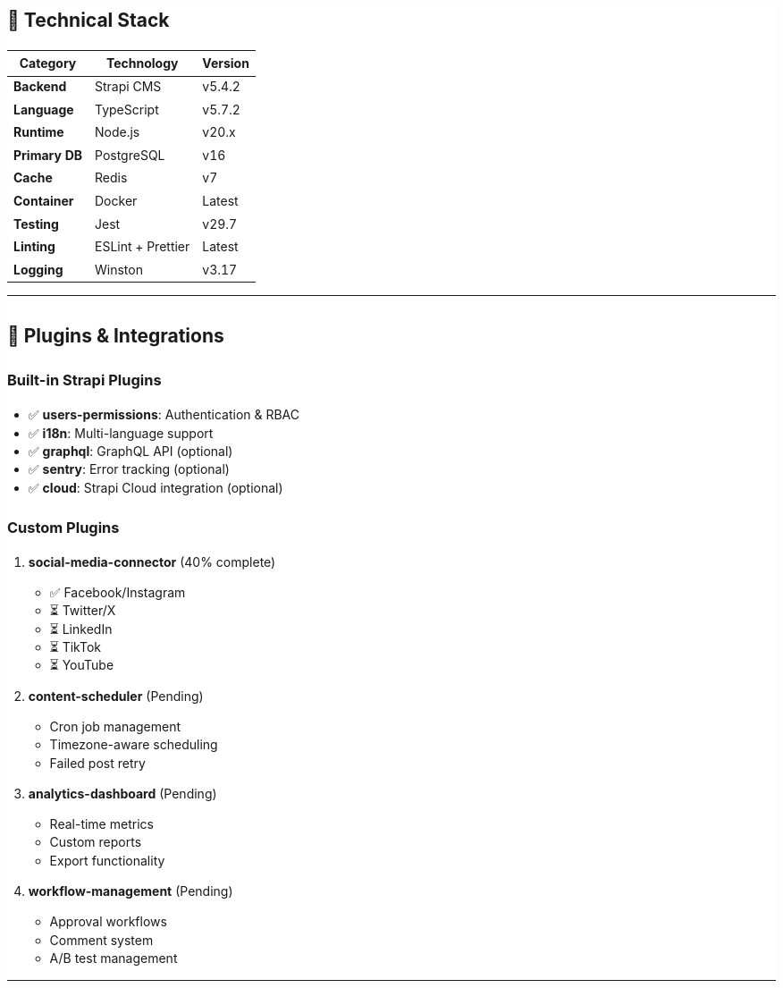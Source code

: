 ## 🔧 Technical Stack

| Category | Technology | Version |
|----------|-----------|---------|
| **Backend** | Strapi CMS | v5.4.2 |
| **Language** | TypeScript | v5.7.2 |
| **Runtime** | Node.js | v20.x |
| **Primary DB** | PostgreSQL | v16 |
| **Cache** | Redis | v7 |
| **Container** | Docker | Latest |
| **Testing** | Jest | v29.7 |
| **Linting** | ESLint + Prettier | Latest |
| **Logging** | Winston | v3.17 |

---

## 🔌 Plugins & Integrations

### Built-in Strapi Plugins
- ✅ **users-permissions**: Authentication & RBAC
- ✅ **i18n**: Multi-language support
- ✅ **graphql**: GraphQL API (optional)
- ✅ **sentry**: Error tracking (optional)
- ✅ **cloud**: Strapi Cloud integration (optional)

### Custom Plugins
1. **social-media-connector** (40% complete)
   - ✅ Facebook/Instagram
   - ⏳ Twitter/X
   - ⏳ LinkedIn
   - ⏳ TikTok
   - ⏳ YouTube

2. **content-scheduler** (Pending)
   - Cron job management
   - Timezone-aware scheduling
   - Failed post retry

3. **analytics-dashboard** (Pending)
   - Real-time metrics
   - Custom reports
   - Export functionality

4. **workflow-management** (Pending)
   - Approval workflows
   - Comment system
   - A/B test management

---